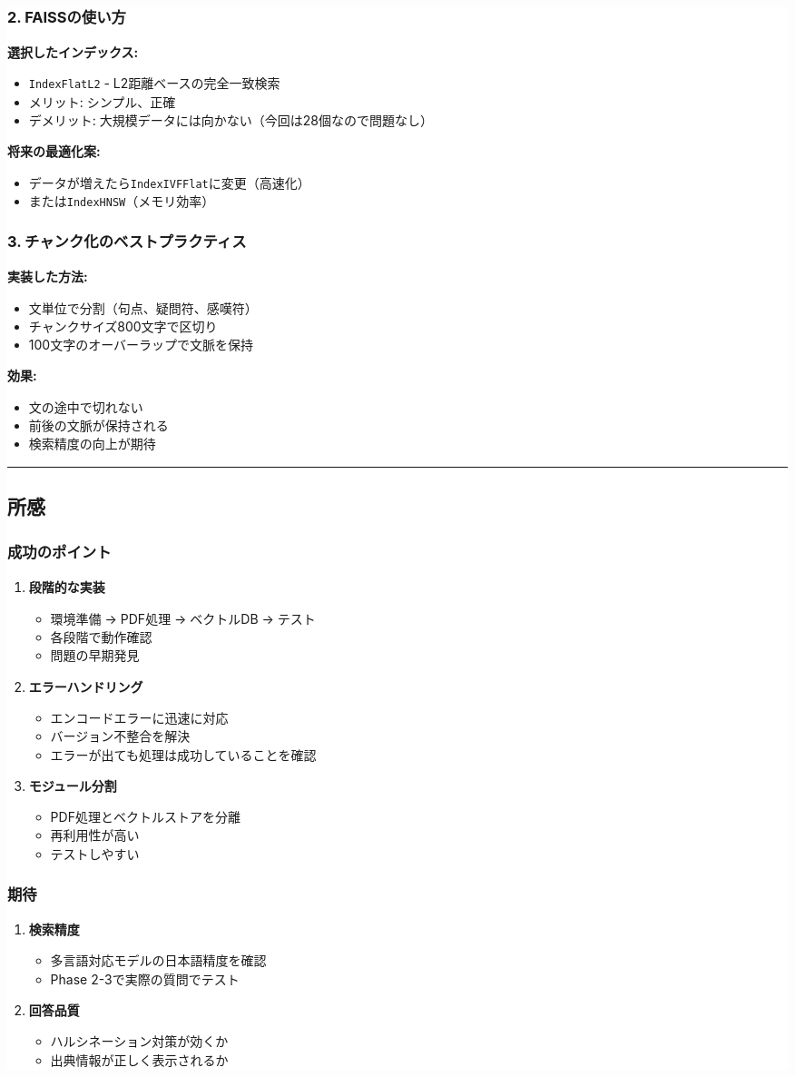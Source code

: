 ### 2. FAISSの使い方

**選択したインデックス:**
- `IndexFlatL2` - L2距離ベースの完全一致検索
- メリット: シンプル、正確
- デメリット: 大規模データには向かない（今回は28個なので問題なし）

**将来の最適化案:**
- データが増えたら`IndexIVFFlat`に変更（高速化）
- または`IndexHNSW`（メモリ効率）

### 3. チャンク化のベストプラクティス

**実装した方法:**
- 文単位で分割（句点、疑問符、感嘆符）
- チャンクサイズ800文字で区切り
- 100文字のオーバーラップで文脈を保持

**効果:**
- 文の途中で切れない
- 前後の文脈が保持される
- 検索精度の向上が期待

---

## 所感

### 成功のポイント

1. **段階的な実装**
   - 環境準備 → PDF処理 → ベクトルDB → テスト
   - 各段階で動作確認
   - 問題の早期発見

2. **エラーハンドリング**
   - エンコードエラーに迅速に対応
   - バージョン不整合を解決
   - エラーが出ても処理は成功していることを確認

3. **モジュール分割**
   - PDF処理とベクトルストアを分離
   - 再利用性が高い
   - テストしやすい

### 期待

1. **検索精度**
   - 多言語対応モデルの日本語精度を確認
   - Phase 2-3で実際の質問でテスト

2. **回答品質**
   - ハルシネーション対策が効くか
   - 出典情報が正しく表示されるか
